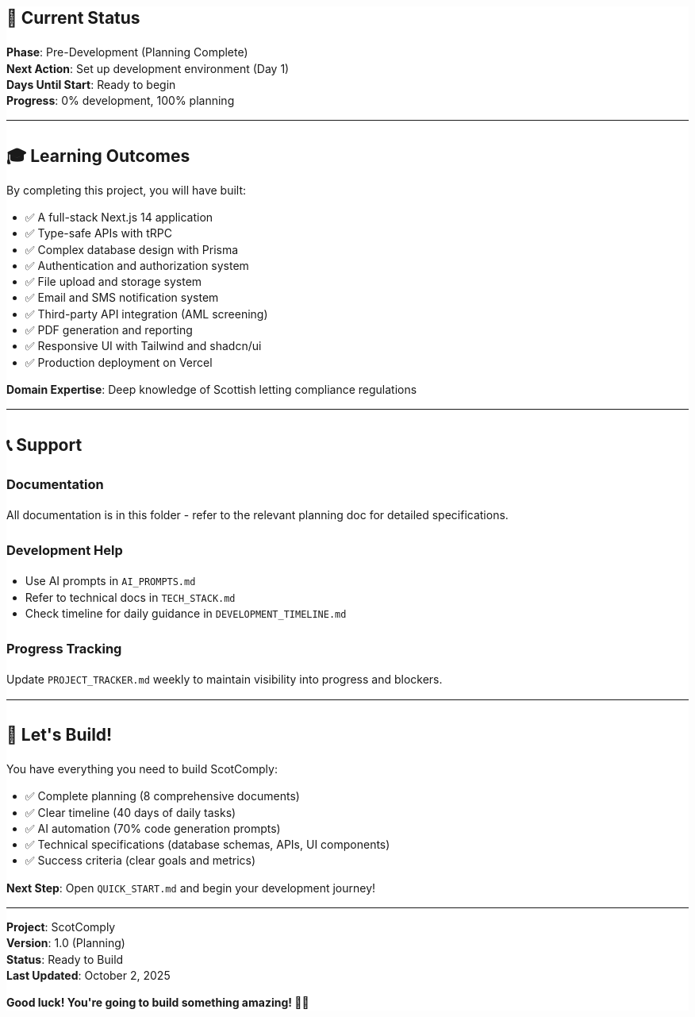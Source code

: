 
## 🚦 Current Status

**Phase**: Pre-Development (Planning Complete)  
**Next Action**: Set up development environment (Day 1)  
**Days Until Start**: Ready to begin  
**Progress**: 0% development, 100% planning

---

## 🎓 Learning Outcomes

By completing this project, you will have built:
- ✅ A full-stack Next.js 14 application
- ✅ Type-safe APIs with tRPC
- ✅ Complex database design with Prisma
- ✅ Authentication and authorization system
- ✅ File upload and storage system
- ✅ Email and SMS notification system
- ✅ Third-party API integration (AML screening)
- ✅ PDF generation and reporting
- ✅ Responsive UI with Tailwind and shadcn/ui
- ✅ Production deployment on Vercel

**Domain Expertise**: Deep knowledge of Scottish letting compliance regulations

---

## 📞 Support

### Documentation
All documentation is in this folder - refer to the relevant planning doc for detailed specifications.

### Development Help
- Use AI prompts in `AI_PROMPTS.md`
- Refer to technical docs in `TECH_STACK.md`
- Check timeline for daily guidance in `DEVELOPMENT_TIMELINE.md`

### Progress Tracking
Update `PROJECT_TRACKER.md` weekly to maintain visibility into progress and blockers.

---

## 🎉 Let's Build!

You have everything you need to build ScotComply:
- ✅ Complete planning (8 comprehensive documents)
- ✅ Clear timeline (40 days of daily tasks)
- ✅ AI automation (70% code generation prompts)
- ✅ Technical specifications (database schemas, APIs, UI components)
- ✅ Success criteria (clear goals and metrics)

**Next Step**: Open `QUICK_START.md` and begin your development journey!

---

**Project**: ScotComply  
**Version**: 1.0 (Planning)  
**Status**: Ready to Build  
**Last Updated**: October 2, 2025

**Good luck! You're going to build something amazing! 🏴󠁧󠁢󠁳󠁣󠁴󠁿🚀**
